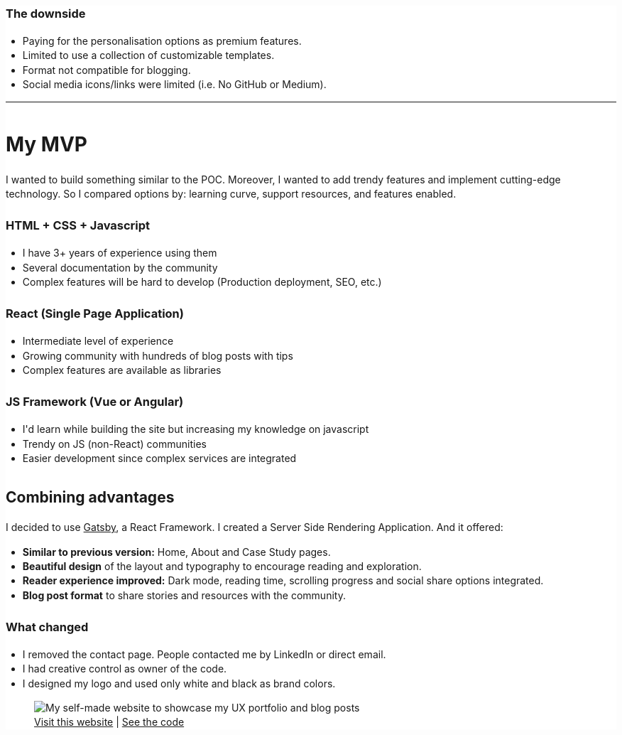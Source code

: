 ### The downside

- Paying for the personalisation options as premium features.
- Limited to use a collection of customizable templates.
- Format not compatible for blogging.
- Social media icons/links were limited (i.e. No GitHub or Medium).

---

<h1 id="mvp">My MVP</h1>

I wanted to build something similar to the POC. Moreover, I wanted to add trendy features and implement cutting-edge technology. So I compared options by: learning curve, support resources, and features enabled.

### HTML + CSS + Javascript

- I have 3+ years of experience using them
- Several documentation by the community
- Complex features will be hard to develop (Production deployment, SEO, etc.)

### React (Single Page Application)

- Intermediate level of experience
- Growing community with hundreds of blog posts with tips
- Complex features are available as libraries

### JS Framework (Vue or Angular)

- I'd learn while building the site but increasing my knowledge on javascript
- Trendy on JS (non-React) communities
- Easier development since complex services are integrated

## Combining advantages

I decided to use <a href="https://www.gatsbyjs.com/" target="_blank">Gatsby</a>, a React Framework. I created a Server Side Rendering Application. And it offered:

- **Similar to previous version:** Home, About and Case Study pages.
- **Beautiful design** of the layout and typography to encourage reading and exploration.
- **Reader experience improved:** Dark mode, reading time, scrolling progress and social share options integrated.
- **Blog post format** to share stories and resources with the community.

### What changed

- I removed the contact page. People contacted me by LinkedIn or direct email.
- I had creative control as owner of the code.
- I designed my logo and used only white and black as brand colors.

<figure>
  <img src="assets/case-study-2/blogfolio-2020-entire-page.png" alt="My self-made website to showcase my UX portfolio and blog posts">
  <figcaption><a href="https://blogfolio-2020.netlify.app/" target="_blank">Visit this website</a> | <a href="https://github.com/jantonioavalos/blogfolio-2020" target="_blank">See the code</a></figcaption>
</figure>
